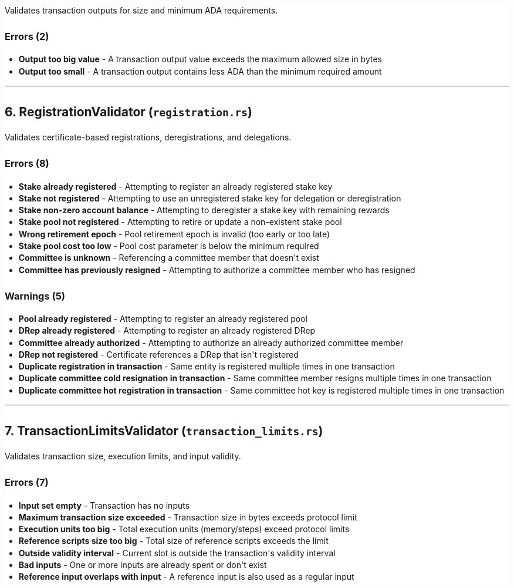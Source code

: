 Validates transaction outputs for size and minimum ADA requirements.

### Errors (2)
- **Output too big value** - A transaction output value exceeds the maximum allowed size in bytes
- **Output too small** - A transaction output contains less ADA than the minimum required amount

---

## 6. RegistrationValidator (`registration.rs`)

Validates certificate-based registrations, deregistrations, and delegations.

### Errors (8)
- **Stake already registered** - Attempting to register an already registered stake key
- **Stake not registered** - Attempting to use an unregistered stake key for delegation or deregistration
- **Stake non-zero account balance** - Attempting to deregister a stake key with remaining rewards
- **Stake pool not registered** - Attempting to retire or update a non-existent stake pool
- **Wrong retirement epoch** - Pool retirement epoch is invalid (too early or too late)
- **Stake pool cost too low** - Pool cost parameter is below the minimum required
- **Committee is unknown** - Referencing a committee member that doesn't exist
- **Committee has previously resigned** - Attempting to authorize a committee member who has resigned

### Warnings (5)
- **Pool already registered** - Attempting to register an already registered pool
- **DRep already registered** - Attempting to register an already registered DRep
- **Committee already authorized** - Attempting to authorize an already authorized committee member
- **DRep not registered** - Certificate references a DRep that isn't registered
- **Duplicate registration in transaction** - Same entity is registered multiple times in one transaction
- **Duplicate committee cold resignation in transaction** - Same committee member resigns multiple times in one transaction
- **Duplicate committee hot registration in transaction** - Same committee hot key is registered multiple times in one transaction

---

## 7. TransactionLimitsValidator (`transaction_limits.rs`)

Validates transaction size, execution limits, and input validity.

### Errors (7)
- **Input set empty** - Transaction has no inputs
- **Maximum transaction size exceeded** - Transaction size in bytes exceeds protocol limit
- **Execution units too big** - Total execution units (memory/steps) exceed protocol limits
- **Reference scripts size too big** - Total size of reference scripts exceeds the limit
- **Outside validity interval** - Current slot is outside the transaction's validity interval
- **Bad inputs** - One or more inputs are already spent or don't exist
- **Reference input overlaps with input** - A reference input is also used as a regular input
